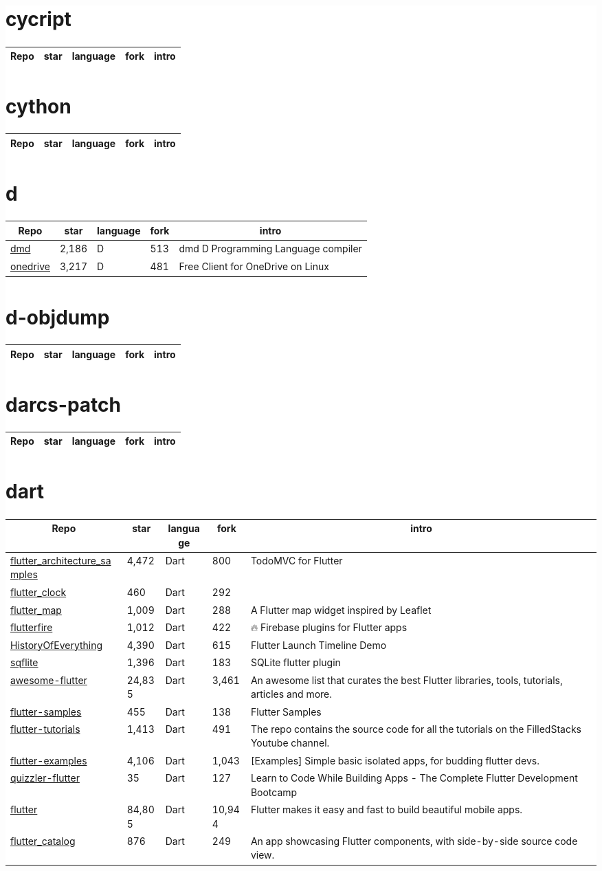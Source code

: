 # cycript

Repo|star|language|fork|intro
-|-|-|-|-



# cython

Repo|star|language|fork|intro
-|-|-|-|-



# d

Repo|star|language|fork|intro
-|-|-|-|-
[dmd](https://github.com/dlang/dmd)|2,186|D|513|dmd D Programming Language compiler
[onedrive](https://github.com/skilion/onedrive)|3,217|D|481|Free Client for OneDrive on Linux


# d-objdump

Repo|star|language|fork|intro
-|-|-|-|-



# darcs-patch

Repo|star|language|fork|intro
-|-|-|-|-



# dart

Repo|star|language|fork|intro
-|-|-|-|-
[flutter_architecture_samples](https://github.com/brianegan/flutter_architecture_samples)|4,472|Dart|800|TodoMVC for Flutter
[flutter_clock](https://github.com/flutter/flutter_clock)|460|Dart|292|
[flutter_map](https://github.com/johnpryan/flutter_map)|1,009|Dart|288|A Flutter map widget inspired by Leaflet
[flutterfire](https://github.com/FirebaseExtended/flutterfire)|1,012|Dart|422|🔥 Firebase plugins for Flutter apps
[HistoryOfEverything](https://github.com/2d-inc/HistoryOfEverything)|4,390|Dart|615|Flutter Launch Timeline Demo
[sqflite](https://github.com/tekartik/sqflite)|1,396|Dart|183|SQLite flutter plugin
[awesome-flutter](https://github.com/Solido/awesome-flutter)|24,835|Dart|3,461|An awesome list that curates the best Flutter libraries, tools, tutorials, articles and more.
[flutter-samples](https://github.com/diegoveloper/flutter-samples)|455|Dart|138|Flutter Samples
[flutter-tutorials](https://github.com/FilledStacks/flutter-tutorials)|1,413|Dart|491|The repo contains the source code for all the tutorials on the FilledStacks Youtube channel.
[flutter-examples](https://github.com/nisrulz/flutter-examples)|4,106|Dart|1,043|[Examples] Simple basic isolated apps, for budding flutter devs.
[quizzler-flutter](https://github.com/londonappbrewery/quizzler-flutter)|35|Dart|127|Learn to Code While Building Apps - The Complete Flutter Development Bootcamp
[flutter](https://github.com/flutter/flutter)|84,805|Dart|10,944|Flutter makes it easy and fast to build beautiful mobile apps.
[flutter_catalog](https://github.com/X-Wei/flutter_catalog)|876|Dart|249|An app showcasing Flutter components, with side-by-side source code view.